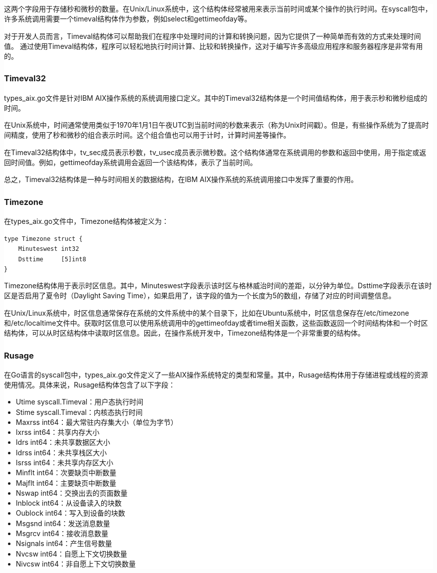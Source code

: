 这两个字段用于存储秒和微秒的数量。在Unix/Linux系统中，这个结构体经常被用来表示当前时间或某个操作的执行时间。在syscall包中，许多系统调用需要一个timeval结构体作为参数，例如select和gettimeofday等。

对于开发人员而言，Timeval结构体可以帮助我们在程序中处理时间的计算和转换问题，因为它提供了一种简单而有效的方式来处理时间值。 通过使用Timeval结构体，程序可以轻松地执行时间计算、比较和转换操作，这对于编写许多高级应用程序和服务器程序是非常有用的。



### Timeval32

types_aix.go文件是针对IBM AIX操作系统的系统调用接口定义。其中的Timeval32结构体是一个时间值结构体，用于表示秒和微秒组成的时间。

在Unix系统中，时间通常使用类似于1970年1月1日午夜UTC到当前时间的秒数来表示（称为Unix时间戳）。但是，有些操作系统为了提高时间精度，使用了秒和微秒的组合表示时间。这个组合值也可以用于计时，计算时间差等操作。

在Timeval32结构体中，tv_sec成员表示秒数，tv_usec成员表示微秒数。这个结构体通常在系统调用的参数和返回中使用，用于指定或返回时间值。例如，gettimeofday系统调用会返回一个该结构体，表示了当前时间。

总之，Timeval32结构体是一种与时间相关的数据结构，在IBM AIX操作系统的系统调用接口中发挥了重要的作用。



### Timezone

在types_aix.go文件中，Timezone结构体被定义为：

```
type Timezone struct {
    Minuteswest int32
    Dsttime     [5]int8
}
```

Timezone结构体用于表示时区信息。其中，Minuteswest字段表示该时区与格林威治时间的差距，以分钟为单位。Dsttime字段表示在该时区是否启用了夏令时（Daylight Saving Time），如果启用了，该字段的值为一个长度为5的数组，存储了对应的时间调整信息。

在Unix/Linux系统中，时区信息通常保存在系统的文件系统中的某个目录下，比如在Ubuntu系统中，时区信息保存在/etc/timezone和/etc/localtime文件中。获取时区信息可以使用系统调用中的gettimeofday或者time相关函数，这些函数返回一个时间结构体和一个时区结构体，可以从时区结构体中读取时区信息。因此，在操作系统开发中，Timezone结构体是一个非常重要的结构体。



### Rusage

在Go语言的syscall包中，types_aix.go文件定义了一些AIX操作系统特定的类型和常量。其中，Rusage结构体用于存储进程或线程的资源使用情况。具体来说，Rusage结构体包含了以下字段：

- Utime syscall.Timeval：用户态执行时间
- Stime syscall.Timeval：内核态执行时间
- Maxrss int64：最大常驻内存集大小（单位为字节）
- Ixrss int64：共享内存大小
- Idrs int64：未共享数据区大小
- Idrss int64：未共享栈区大小
- Isrss int64：未共享内存区大小
- Minflt int64：次要缺页中断数量
- Majflt int64：主要缺页中断数量
- Nswap int64：交换出去的页面数量
- Inblock int64：从设备读入的块数
- Oublock int64：写入到设备的块数
- Msgsnd int64：发送消息数量
- Msgrcv int64：接收消息数量
- Nsignals int64：产生信号数量
- Nvcsw int64：自愿上下文切换数量
- Nivcsw int64：非自愿上下文切换数量
